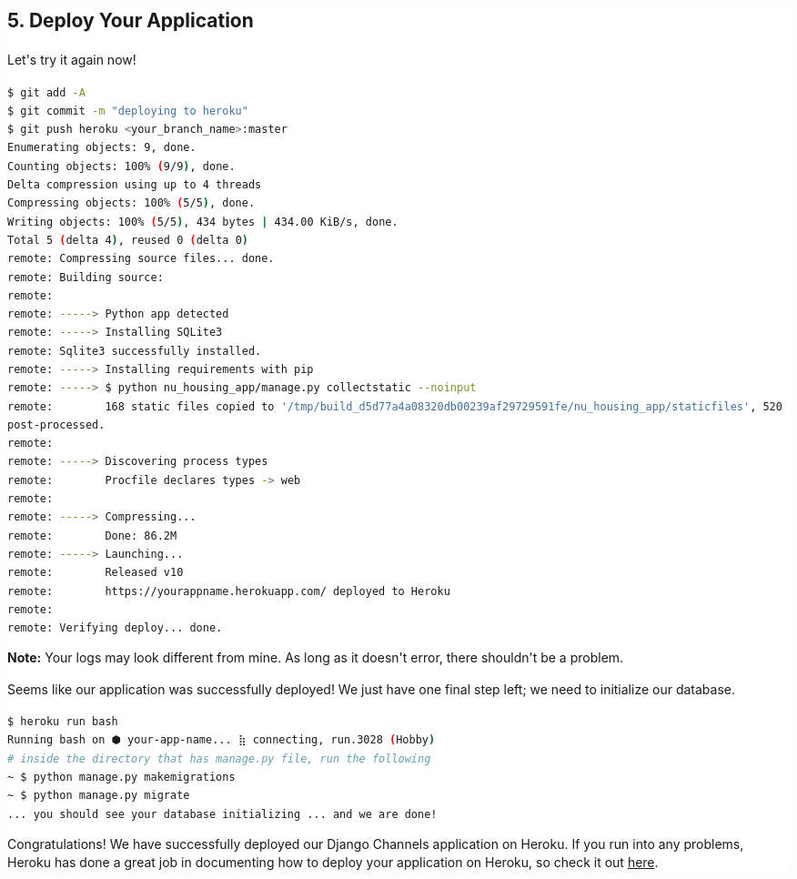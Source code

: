 ## 5. Deploy Your Application
Let's try it again now!  

```bash
$ git add -A
$ git commit -m "deploying to heroku"
$ git push heroku <your_branch_name>:master
Enumerating objects: 9, done.
Counting objects: 100% (9/9), done.
Delta compression using up to 4 threads
Compressing objects: 100% (5/5), done.
Writing objects: 100% (5/5), 434 bytes | 434.00 KiB/s, done.
Total 5 (delta 4), reused 0 (delta 0)
remote: Compressing source files... done.
remote: Building source:
remote: 
remote: -----> Python app detected
remote: -----> Installing SQLite3
remote: Sqlite3 successfully installed.
remote: -----> Installing requirements with pip
remote: -----> $ python nu_housing_app/manage.py collectstatic --noinput
remote:        168 static files copied to '/tmp/build_d5d77a4a08320db00239af29729591fe/nu_housing_app/staticfiles', 520 post-processed.
remote: 
remote: -----> Discovering process types
remote:        Procfile declares types -> web
remote: 
remote: -----> Compressing...
remote:        Done: 86.2M
remote: -----> Launching...
remote:        Released v10
remote:        https://yourappname.herokuapp.com/ deployed to Heroku
remote: 
remote: Verifying deploy... done.
```

**Note:** Your logs may look different from mine. As long as it doesn't error, there shouldn't be a problem.  

Seems like our application was successfully deployed! We just have one final step left; we need to initialize our database.

```bash
$ heroku run bash
Running bash on ⬢ your-app-name... ⣷ connecting, run.3028 (Hobby)
# inside the directory that has manage.py file, run the following
~ $ python manage.py makemigrations
~ $ python manage.py migrate
... you should see your database initializing ... and we are done!
```

Congratulations! We have successfully deployed our Django Channels application on Heroku. If you run into any problems, Heroku has done a great job in documenting how to deploy your application on Heroku, so check it out [here](https://devcenter.heroku.com/articles/getting-started-with-python).